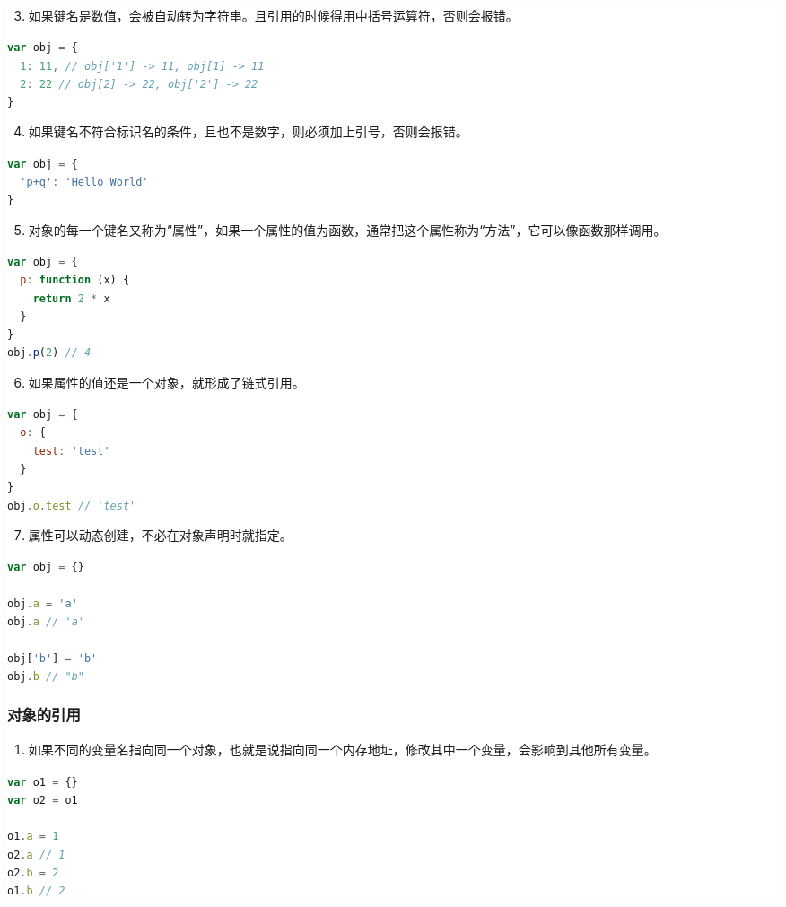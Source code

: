 3. 如果键名是数值，会被自动转为字符串。且引用的时候得用中括号运算符，否则会报错。

```js
var obj = {
  1: 11, // obj['1'] -> 11, obj[1] -> 11
  2: 22 // obj[2] -> 22, obj['2'] -> 22
}
```

4. 如果键名不符合标识名的条件，且也不是数字，则必须加上引号，否则会报错。

```js
var obj = {
  'p+q': 'Hello World'
}
```

5. 对象的每一个键名又称为“属性”，如果一个属性的值为函数，通常把这个属性称为“方法”，它可以像函数那样调用。

```js
var obj = {
  p: function (x) {
    return 2 * x
  }
}
obj.p(2) // 4
```

6. 如果属性的值还是一个对象，就形成了链式引用。

```js
var obj = {
  o: {
    test: 'test'
  }
}
obj.o.test // 'test'
```

7. 属性可以动态创建，不必在对象声明时就指定。

```js
var obj = {}

obj.a = 'a'
obj.a // 'a'

obj['b'] = 'b'
obj.b // "b"
```

### 对象的引用

1. 如果不同的变量名指向同一个对象，也就是说指向同一个内存地址，修改其中一个变量，会影响到其他所有变量。

```js
var o1 = {}
var o2 = o1

o1.a = 1
o2.a // 1
o2.b = 2
o1.b // 2
```
